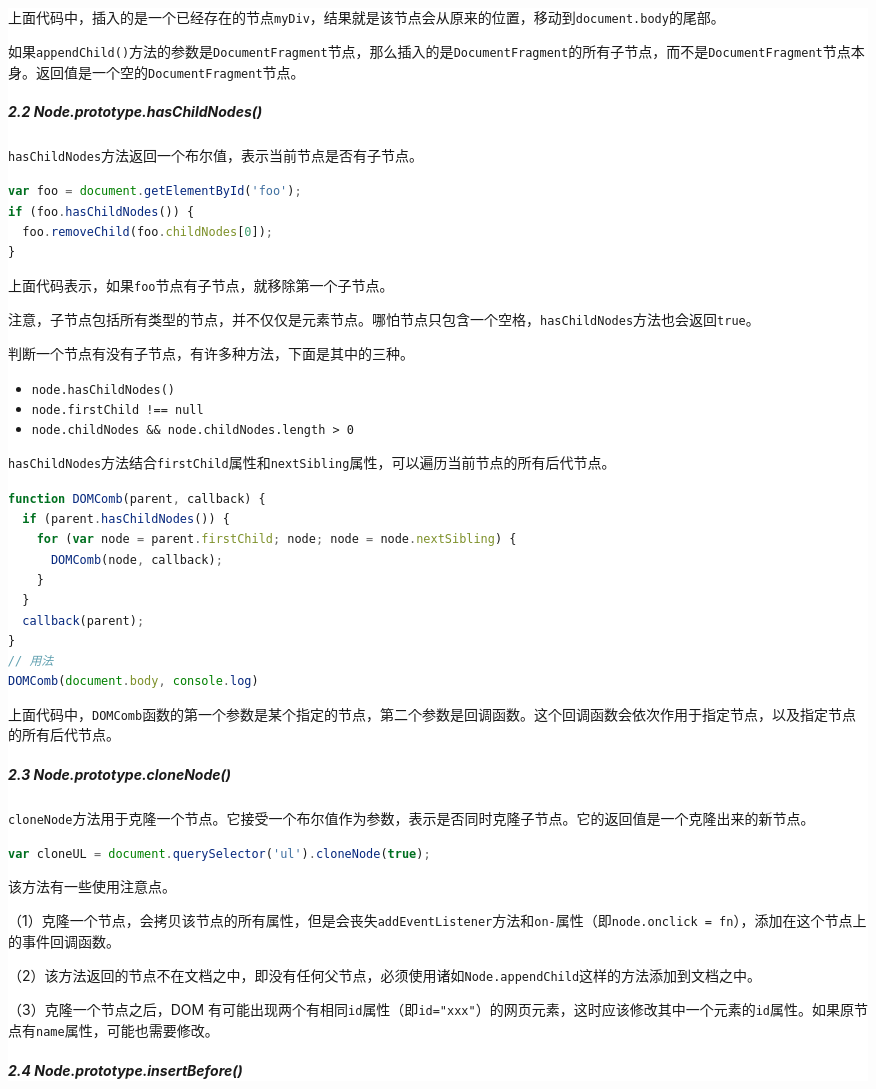 上面代码中，插入的是一个已经存在的节点`myDiv`，结果就是该节点会从原来的位置，移动到`document.body`的尾部。

如果`appendChild()`方法的参数是`DocumentFragment`节点，那么插入的是`DocumentFragment`的所有子节点，而不是`DocumentFragment`节点本身。返回值是一个空的`DocumentFragment`节点。

##### 2.2 Node.prototype.hasChildNodes()

`hasChildNodes`方法返回一个布尔值，表示当前节点是否有子节点。

```js
var foo = document.getElementById('foo');
if (foo.hasChildNodes()) {
  foo.removeChild(foo.childNodes[0]);
}
```

上面代码表示，如果`foo`节点有子节点，就移除第一个子节点。

注意，子节点包括所有类型的节点，并不仅仅是元素节点。哪怕节点只包含一个空格，`hasChildNodes`方法也会返回`true`。

判断一个节点有没有子节点，有许多种方法，下面是其中的三种。

- `node.hasChildNodes()`
- `node.firstChild !== null`
- `node.childNodes && node.childNodes.length > 0`

`hasChildNodes`方法结合`firstChild`属性和`nextSibling`属性，可以遍历当前节点的所有后代节点。

```js
function DOMComb(parent, callback) {
  if (parent.hasChildNodes()) {
    for (var node = parent.firstChild; node; node = node.nextSibling) {
      DOMComb(node, callback);
    }
  }
  callback(parent);
}
// 用法
DOMComb(document.body, console.log)
```

上面代码中，`DOMComb`函数的第一个参数是某个指定的节点，第二个参数是回调函数。这个回调函数会依次作用于指定节点，以及指定节点的所有后代节点。

##### 2.3 Node.prototype.cloneNode()

`cloneNode`方法用于克隆一个节点。它接受一个布尔值作为参数，表示是否同时克隆子节点。它的返回值是一个克隆出来的新节点。

```js
var cloneUL = document.querySelector('ul').cloneNode(true);
```

该方法有一些使用注意点。

（1）克隆一个节点，会拷贝该节点的所有属性，但是会丧失`addEventListener`方法和`on-`属性（即`node.onclick = fn`），添加在这个节点上的事件回调函数。

（2）该方法返回的节点不在文档之中，即没有任何父节点，必须使用诸如`Node.appendChild`这样的方法添加到文档之中。

（3）克隆一个节点之后，DOM 有可能出现两个有相同`id`属性（即`id="xxx"`）的网页元素，这时应该修改其中一个元素的`id`属性。如果原节点有`name`属性，可能也需要修改。

##### 2.4 Node.prototype.insertBefore()
